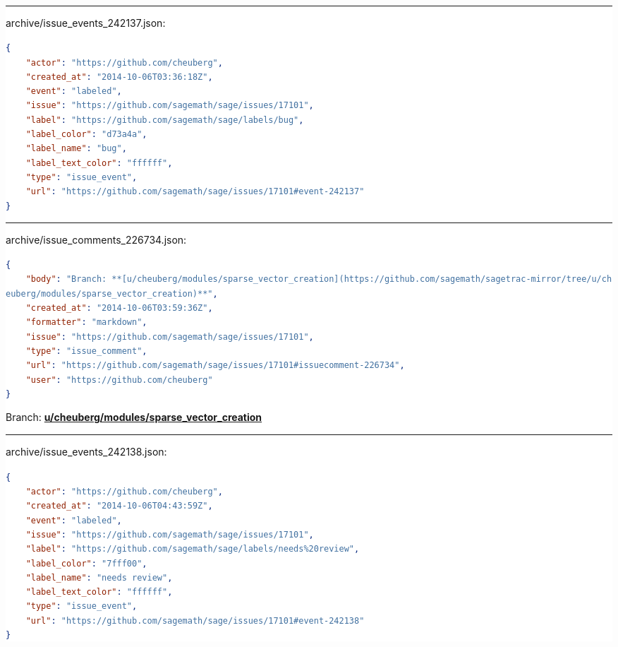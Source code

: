 ```json
```



---

archive/issue_events_242137.json:
```json
{
    "actor": "https://github.com/cheuberg",
    "created_at": "2014-10-06T03:36:18Z",
    "event": "labeled",
    "issue": "https://github.com/sagemath/sage/issues/17101",
    "label": "https://github.com/sagemath/sage/labels/bug",
    "label_color": "d73a4a",
    "label_name": "bug",
    "label_text_color": "ffffff",
    "type": "issue_event",
    "url": "https://github.com/sagemath/sage/issues/17101#event-242137"
}
```



---

archive/issue_comments_226734.json:
```json
{
    "body": "Branch: **[u/cheuberg/modules/sparse_vector_creation](https://github.com/sagemath/sagetrac-mirror/tree/u/cheuberg/modules/sparse_vector_creation)**",
    "created_at": "2014-10-06T03:59:36Z",
    "formatter": "markdown",
    "issue": "https://github.com/sagemath/sage/issues/17101",
    "type": "issue_comment",
    "url": "https://github.com/sagemath/sage/issues/17101#issuecomment-226734",
    "user": "https://github.com/cheuberg"
}
```

Branch: **[u/cheuberg/modules/sparse_vector_creation](https://github.com/sagemath/sagetrac-mirror/tree/u/cheuberg/modules/sparse_vector_creation)**



---

archive/issue_events_242138.json:
```json
{
    "actor": "https://github.com/cheuberg",
    "created_at": "2014-10-06T04:43:59Z",
    "event": "labeled",
    "issue": "https://github.com/sagemath/sage/issues/17101",
    "label": "https://github.com/sagemath/sage/labels/needs%20review",
    "label_color": "7fff00",
    "label_name": "needs review",
    "label_text_color": "ffffff",
    "type": "issue_event",
    "url": "https://github.com/sagemath/sage/issues/17101#event-242138"
}
```
